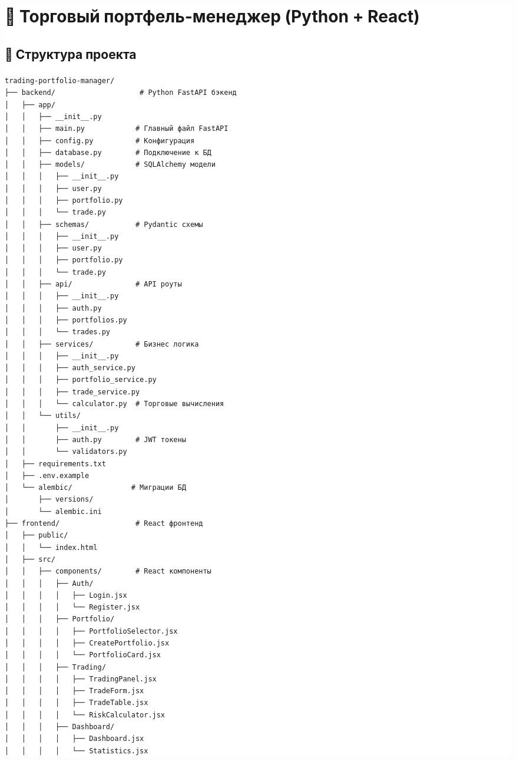 # 🚀 Торговый портфель-менеджер (Python + React)

## 📁 Структура проекта

```
trading-portfolio-manager/
├── backend/                    # Python FastAPI бэкенд
│   ├── app/
│   │   ├── __init__.py
│   │   ├── main.py            # Главный файл FastAPI
│   │   ├── config.py          # Конфигурация
│   │   ├── database.py        # Подключение к БД
│   │   ├── models/            # SQLAlchemy модели
│   │   │   ├── __init__.py
│   │   │   ├── user.py
│   │   │   ├── portfolio.py
│   │   │   └── trade.py
│   │   ├── schemas/           # Pydantic схемы
│   │   │   ├── __init__.py
│   │   │   ├── user.py
│   │   │   ├── portfolio.py
│   │   │   └── trade.py
│   │   ├── api/               # API роуты
│   │   │   ├── __init__.py
│   │   │   ├── auth.py
│   │   │   ├── portfolios.py
│   │   │   └── trades.py
│   │   ├── services/          # Бизнес логика
│   │   │   ├── __init__.py
│   │   │   ├── auth_service.py
│   │   │   ├── portfolio_service.py
│   │   │   ├── trade_service.py
│   │   │   └── calculator.py  # Торговые вычисления
│   │   └── utils/
│   │       ├── __init__.py
│   │       ├── auth.py        # JWT токены
│   │       └── validators.py
│   ├── requirements.txt
│   ├── .env.example
│   └── alembic/              # Миграции БД
│       ├── versions/
│       └── alembic.ini
├── frontend/                  # React фронтенд
│   ├── public/
│   │   └── index.html
│   ├── src/
│   │   ├── components/        # React компоненты
│   │   │   ├── Auth/
│   │   │   │   ├── Login.jsx
│   │   │   │   └── Register.jsx
│   │   │   ├── Portfolio/
│   │   │   │   ├── PortfolioSelector.jsx
│   │   │   │   ├── CreatePortfolio.jsx
│   │   │   │   └── PortfolioCard.jsx
│   │   │   ├── Trading/
│   │   │   │   ├── TradingPanel.jsx
│   │   │   │   ├── TradeForm.jsx
│   │   │   │   ├── TradeTable.jsx
│   │   │   │   └── RiskCalculator.jsx
│   │   │   ├── Dashboard/
│   │   │   │   ├── Dashboard.jsx
│   │   │   │   └── Statistics.jsx
```